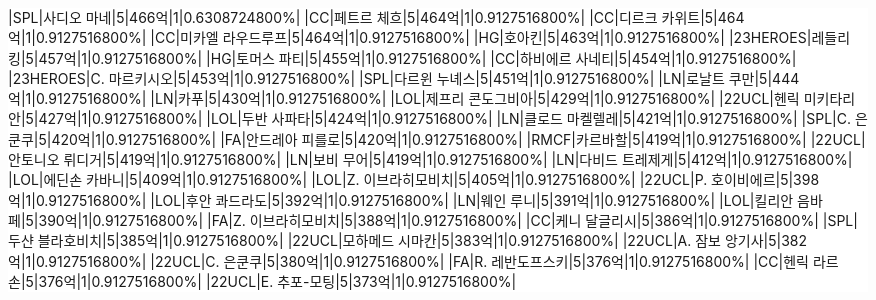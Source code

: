 |SPL|사디오 마네|5|466억|1|0.6308724800%|
|CC|페트르 체흐|5|464억|1|0.9127516800%|
|CC|디르크 카위트|5|464억|1|0.9127516800%|
|CC|미카엘 라우드루프|5|464억|1|0.9127516800%|
|HG|호아킨|5|463억|1|0.9127516800%|
|23HEROES|레들리 킹|5|457억|1|0.9127516800%|
|HG|토머스 파티|5|455억|1|0.9127516800%|
|CC|하비에르 사네티|5|454억|1|0.9127516800%|
|23HEROES|C. 마르키시오|5|453억|1|0.9127516800%|
|SPL|다르윈 누녜스|5|451억|1|0.9127516800%|
|LN|로날트 쿠만|5|444억|1|0.9127516800%|
|LN|카푸|5|430억|1|0.9127516800%|
|LOL|제프리 콘도그비아|5|429억|1|0.9127516800%|
|22UCL|헨릭 미키타리안|5|427억|1|0.9127516800%|
|LOL|두반 사파타|5|424억|1|0.9127516800%|
|LN|클로드 마켈렐레|5|421억|1|0.9127516800%|
|SPL|C. 은쿤쿠|5|420억|1|0.9127516800%|
|FA|안드레아 피를로|5|420억|1|0.9127516800%|
|RMCF|카르바할|5|419억|1|0.9127516800%|
|22UCL|안토니오 뤼디거|5|419억|1|0.9127516800%|
|LN|보비 무어|5|419억|1|0.9127516800%|
|LN|다비드 트레제게|5|412억|1|0.9127516800%|
|LOL|에딘손 카바니|5|409억|1|0.9127516800%|
|LOL|Z. 이브라히모비치|5|405억|1|0.9127516800%|
|22UCL|P. 호이비에르|5|398억|1|0.9127516800%|
|LOL|후안 콰드라도|5|392억|1|0.9127516800%|
|LN|웨인 루니|5|391억|1|0.9127516800%|
|LOL|킬리안 음바페|5|390억|1|0.9127516800%|
|FA|Z. 이브라히모비치|5|388억|1|0.9127516800%|
|CC|케니 달글리시|5|386억|1|0.9127516800%|
|SPL|두샨 블라호비치|5|385억|1|0.9127516800%|
|22UCL|모하메드 시마칸|5|383억|1|0.9127516800%|
|22UCL|A. 잠보 앙기사|5|382억|1|0.9127516800%|
|22UCL|C. 은쿤쿠|5|380억|1|0.9127516800%|
|FA|R. 레반도프스키|5|376억|1|0.9127516800%|
|CC|헨릭 라르손|5|376억|1|0.9127516800%|
|22UCL|E. 추포-모팅|5|373억|1|0.9127516800%|